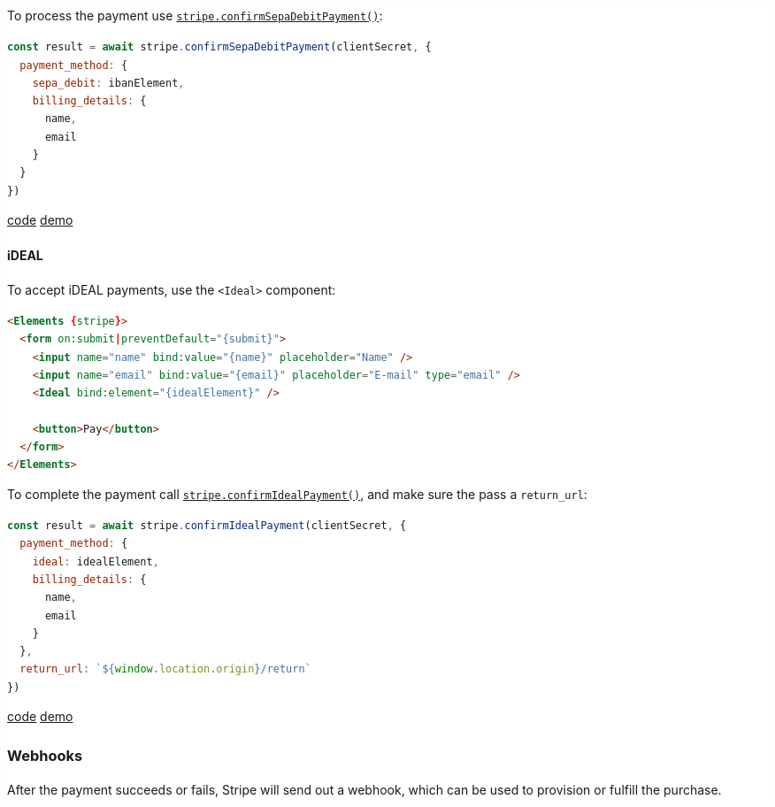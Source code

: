 To process the payment use [`stripe.confirmSepaDebitPayment()`](https://stripe.com/docs/js/payment_intents/confirm_sepa_debit_payment):

```javascript
const result = await stripe.confirmSepaDebitPayment(clientSecret, {
  payment_method: {
    sepa_debit: ibanElement,
    billing_details: {
      name,
      email
    }
  }
})
```

[code](https://github.com/joshnuss/svelte-stripe/tree/main/src/routes/examples/sepa)
[demo](/examples/sepa)

#### iDEAL

To accept iDEAL payments, use the `<Ideal>` component:

```html
<Elements {stripe}>
  <form on:submit|preventDefault="{submit}">
    <input name="name" bind:value="{name}" placeholder="Name" />
    <input name="email" bind:value="{email}" placeholder="E-mail" type="email" />
    <Ideal bind:element="{idealElement}" />

    <button>Pay</button>
  </form>
</Elements>
```

To complete the payment call [`stripe.confirmIdealPayment()`](https://stripe.com/docs/js/payment_intents/confirm_ideal_payment), and make sure the pass a `return_url`:

```javascript
const result = await stripe.confirmIdealPayment(clientSecret, {
  payment_method: {
    ideal: idealElement,
    billing_details: {
      name,
      email
    }
  },
  return_url: `${window.location.origin}/return`
})
```

[code](https://github.com/joshnuss/svelte-stripe/tree/main/src/routes/examples/ideal)
[demo](/examples/ideal)

### Webhooks

After the payment succeeds or fails, Stripe will send out a webhook, which can be used to provision or fulfill the purchase.
